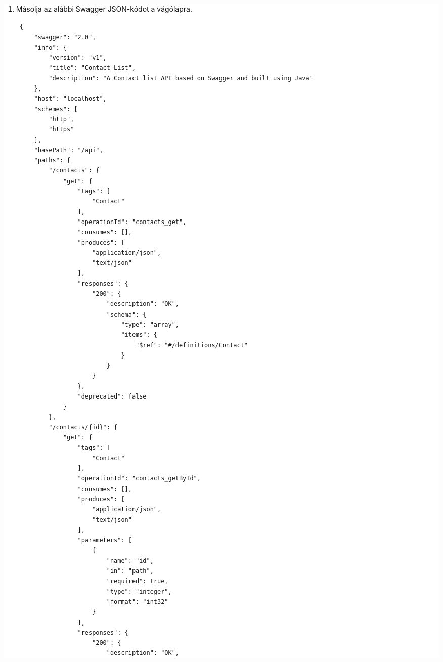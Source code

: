 1. Másolja az alábbi Swagger JSON-kódot a vágólapra.

        {
            "swagger": "2.0",
            "info": {
                "version": "v1",
                "title": "Contact List",
                "description": "A Contact list API based on Swagger and built using Java"
            },
            "host": "localhost",
            "schemes": [
                "http",
                "https"
            ],
            "basePath": "/api",
            "paths": {
                "/contacts": {
                    "get": {
                        "tags": [
                            "Contact"
                        ],
                        "operationId": "contacts_get",
                        "consumes": [],
                        "produces": [
                            "application/json",
                            "text/json"
                        ],
                        "responses": {
                            "200": {
                                "description": "OK",
                                "schema": {
                                    "type": "array",
                                    "items": {
                                        "$ref": "#/definitions/Contact"
                                    }
                                }
                            }
                        },
                        "deprecated": false
                    }
                },
                "/contacts/{id}": {
                    "get": {
                        "tags": [
                            "Contact"
                        ],
                        "operationId": "contacts_getById",
                        "consumes": [],
                        "produces": [
                            "application/json",
                            "text/json"
                        ],
                        "parameters": [
                            {
                                "name": "id",
                                "in": "path",
                                "required": true,
                                "type": "integer",
                                "format": "int32"
                            }
                        ],
                        "responses": {
                            "200": {
                                "description": "OK",